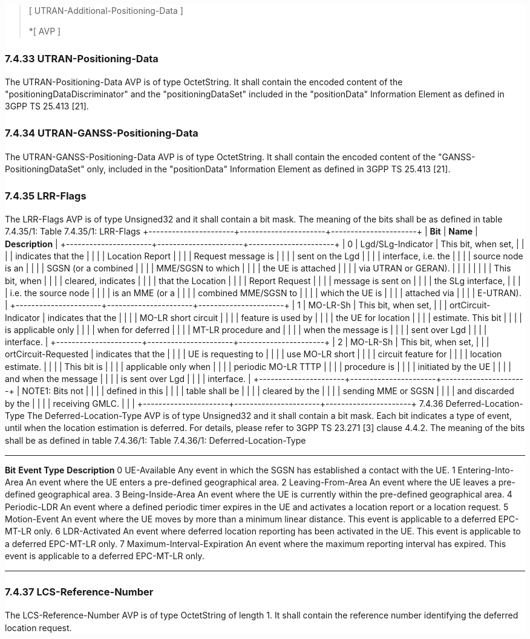 > [ UTRAN-Additional-Positioning-Data ]
>
> *[ AVP ]
### 7.4.33 UTRAN-Positioning-Data
The UTRAN-Positioning-Data AVP is of type OctetString. It shall contain the
encoded content of the \"positioningDataDiscriminator\" and the
\"positioningDataSet\" included in the \"positionData\" Information Element as
defined in 3GPP TS 25.413 [21].
### 7.4.34 UTRAN-GANSS-Positioning-Data
The UTRAN-GANSS-Positioning-Data AVP is of type OctetString. It shall contain
the encoded content of the \"GANSS-PositioningDataSet\" only, included in the
\"positionData\" Information Element as defined in 3GPP TS 25.413 [21].
### 7.4.35 LRR-Flags
The LRR-Flags AVP is of type Unsigned32 and it shall contain a bit mask. The
meaning of the bits shall be as defined in table 7.4.35/1:
Table 7.4.35/1: LRR-Flags
+----------------------+----------------------+----------------------+ | **Bit** | **Name** | **Description** | +----------------------+----------------------+----------------------+ | 0 | Lgd/SLg-Indicator | This bit, when set, | | | | indicates that the | | | | Location Report | | | | Request message is | | | | sent on the Lgd | | | | interface, i.e. the | | | | source node is an | | | | SGSN (or a combined | | | | MME/SGSN to which | | | | the UE is attached | | | | via UTRAN or GERAN). | | | | | | | | This bit, when | | | | cleared, indicates | | | | that the Location | | | | Report Request | | | | message is sent on | | | | the SLg interface, | | | | i.e. the source node | | | | is an MME (or a | | | | combined MME/SGSN to | | | | which the UE is | | | | attached via | | | | E-UTRAN). | +----------------------+----------------------+----------------------+ | 1 | MO-LR-Sh | This bit, when set, | | | ortCircuit-Indicator | indicates that the | | | | MO-LR short circuit | | | | feature is used by | | | | the UE for location | | | | estimate. This bit | | | | is applicable only | | | | when for deferred | | | | MT-LR procedure and | | | | when the message is | | | | sent over Lgd | | | | interface. | +----------------------+----------------------+----------------------+ | 2 | MO-LR-Sh | This bit, when set, | | | ortCircuit-Requested | indicates that the | | | | UE is requesting to | | | | use MO-LR short | | | | circuit feature for | | | | location estimate. | | | | This bit is | | | | applicable only when | | | | periodic MO-LR TTTP | | | | procedure is | | | | initiated by the UE | | | | and when the message | | | | is sent over Lgd | | | | interface. | +----------------------+----------------------+----------------------+ | NOTE1: Bits not | | | | defined in this | | | | table shall be | | | | cleared by the | | | | sending MME or SGSN | | | | and discarded by the | | | | receiving GMLC. | | | +----------------------+----------------------+----------------------+
7.4.36 Deferred-Location-Type
The Deferred-Location-Type AVP is of type Unsigned32 and it shall contain a
bit mask. Each bit indicates a type of event, until when the location
estimation is deferred. For details, please refer to 3GPP TS 23.271 [3] clause
4.4.2. The meaning of the bits shall be as defined in table 7.4.36/1:
Table 7.4.36/1: Deferred-Location-Type
* * *
**Bit** **Event Type** **Description** 0 UE-Available Any event in which the
SGSN has established a contact with the UE. 1 Entering-Into-Area An event
where the UE enters a pre-defined geographical area. 2 Leaving-From-Area An
event where the UE leaves a pre-defined geographical area. 3 Being-Inside-Area
An event where the UE is currently within the pre-defined geographical area. 4
Periodic-LDR An event where a defined periodic timer expires in the UE and
activates a location report or a location request. 5 Motion-Event An event
where the UE moves by more than a minimum linear distance. This event is
applicable to a deferred EPC-MT-LR only. 6 LDR-Activated An event where
deferred location reporting has been activated in the UE. This event is
applicable to a deferred EPC-MT-LR only. 7 Maximum-Interval-Expiration An
event where the maximum reporting interval has expired. This event is
applicable to a deferred EPC-MT-LR only.
* * *
### 7.4.37 LCS-Reference-Number
The LCS-Reference-Number AVP is of type OctetString of length 1. It shall
contain the reference number identifying the deferred location request.